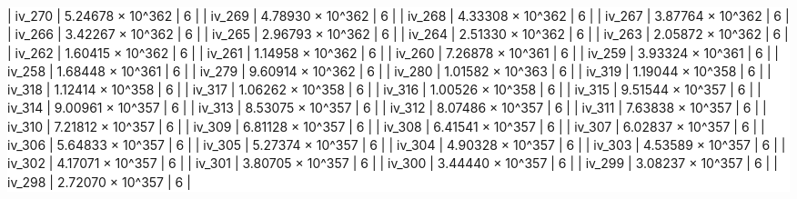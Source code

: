 | iv_270 | 5.24678 × 10^362 | 6 |
| iv_269 | 4.78930 × 10^362 | 6 |
| iv_268 | 4.33308 × 10^362 | 6 |
| iv_267 | 3.87764 × 10^362 | 6 |
| iv_266 | 3.42267 × 10^362 | 6 |
| iv_265 | 2.96793 × 10^362 | 6 |
| iv_264 | 2.51330 × 10^362 | 6 |
| iv_263 | 2.05872 × 10^362 | 6 |
| iv_262 | 1.60415 × 10^362 | 6 |
| iv_261 | 1.14958 × 10^362 | 6 |
| iv_260 | 7.26878 × 10^361 | 6 |
| iv_259 | 3.93324 × 10^361 | 6 |
| iv_258 | 1.68448 × 10^361 | 6 |
| iv_279 | 9.60914 × 10^362 | 6 |
| iv_280 | 1.01582 × 10^363 | 6 |
| iv_319 | 1.19044 × 10^358 | 6 |
| iv_318 | 1.12414 × 10^358 | 6 |
| iv_317 | 1.06262 × 10^358 | 6 |
| iv_316 | 1.00526 × 10^358 | 6 |
| iv_315 | 9.51544 × 10^357 | 6 |
| iv_314 | 9.00961 × 10^357 | 6 |
| iv_313 | 8.53075 × 10^357 | 6 |
| iv_312 | 8.07486 × 10^357 | 6 |
| iv_311 | 7.63838 × 10^357 | 6 |
| iv_310 | 7.21812 × 10^357 | 6 |
| iv_309 | 6.81128 × 10^357 | 6 |
| iv_308 | 6.41541 × 10^357 | 6 |
| iv_307 | 6.02837 × 10^357 | 6 |
| iv_306 | 5.64833 × 10^357 | 6 |
| iv_305 | 5.27374 × 10^357 | 6 |
| iv_304 | 4.90328 × 10^357 | 6 |
| iv_303 | 4.53589 × 10^357 | 6 |
| iv_302 | 4.17071 × 10^357 | 6 |
| iv_301 | 3.80705 × 10^357 | 6 |
| iv_300 | 3.44440 × 10^357 | 6 |
| iv_299 | 3.08237 × 10^357 | 6 |
| iv_298 | 2.72070 × 10^357 | 6 |